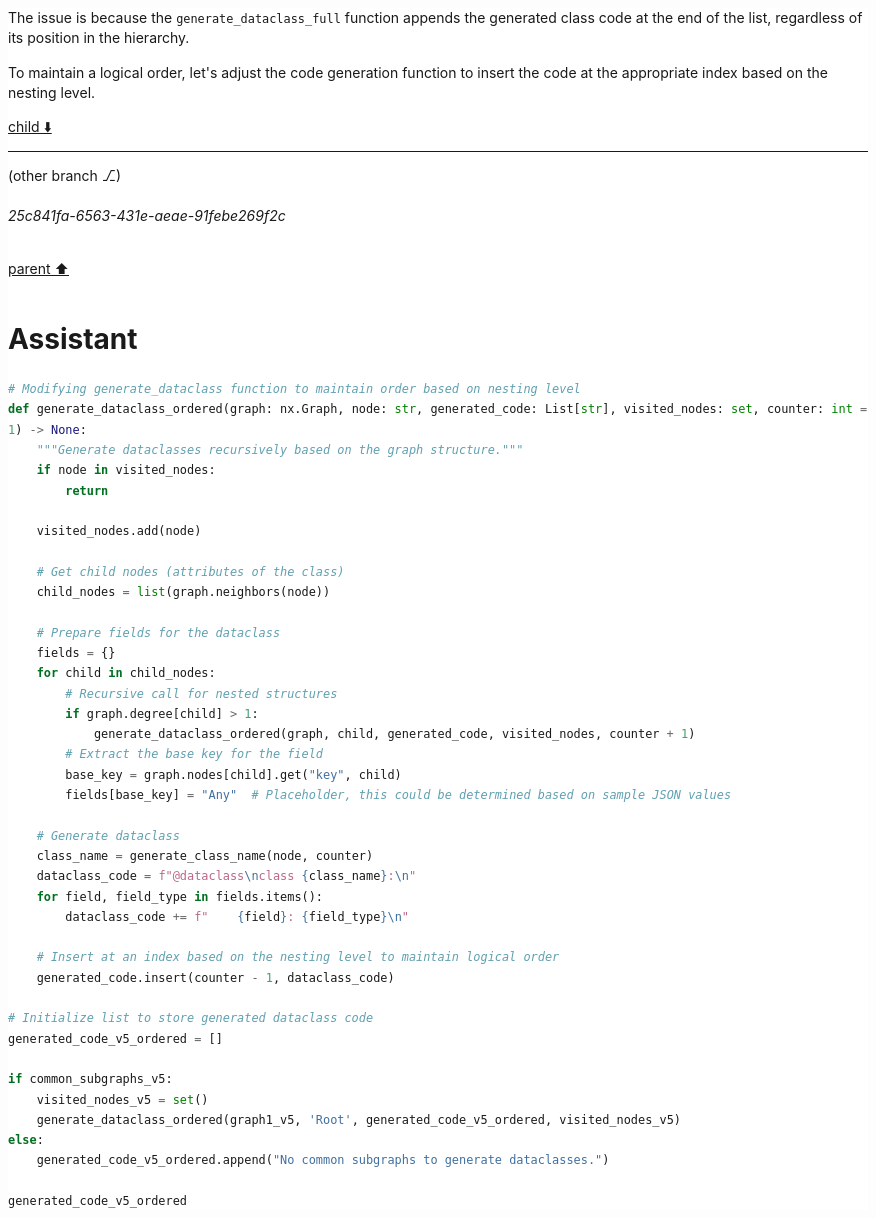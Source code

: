 The issue is because the `generate_dataclass_full` function appends the generated class code at the end of the list, regardless of its position in the hierarchy.

To maintain a logical order, let's adjust the code generation function to insert the code at the appropriate index based on the nesting level.

[child ⬇️](#25c841fa-6563-431e-aeae-91febe269f2c)

---

(other branch ⎇)
###### 25c841fa-6563-431e-aeae-91febe269f2c
[parent ⬆️](#e62a3e2e-50ad-4ebb-85a2-6016dcda5e9f)
# Assistant

```python
# Modifying generate_dataclass function to maintain order based on nesting level
def generate_dataclass_ordered(graph: nx.Graph, node: str, generated_code: List[str], visited_nodes: set, counter: int = 1) -> None:
    """Generate dataclasses recursively based on the graph structure."""
    if node in visited_nodes:
        return
    
    visited_nodes.add(node)
    
    # Get child nodes (attributes of the class)
    child_nodes = list(graph.neighbors(node))
    
    # Prepare fields for the dataclass
    fields = {}
    for child in child_nodes:
        # Recursive call for nested structures
        if graph.degree[child] > 1:
            generate_dataclass_ordered(graph, child, generated_code, visited_nodes, counter + 1)
        # Extract the base key for the field
        base_key = graph.nodes[child].get("key", child)
        fields[base_key] = "Any"  # Placeholder, this could be determined based on sample JSON values
    
    # Generate dataclass
    class_name = generate_class_name(node, counter)
    dataclass_code = f"@dataclass\nclass {class_name}:\n"
    for field, field_type in fields.items():
        dataclass_code += f"    {field}: {field_type}\n"
    
    # Insert at an index based on the nesting level to maintain logical order
    generated_code.insert(counter - 1, dataclass_code)

# Initialize list to store generated dataclass code
generated_code_v5_ordered = []

if common_subgraphs_v5:
    visited_nodes_v5 = set()
    generate_dataclass_ordered(graph1_v5, 'Root', generated_code_v5_ordered, visited_nodes_v5)
else:
    generated_code_v5_ordered.append("No common subgraphs to generate dataclasses.")

generated_code_v5_ordered
```
